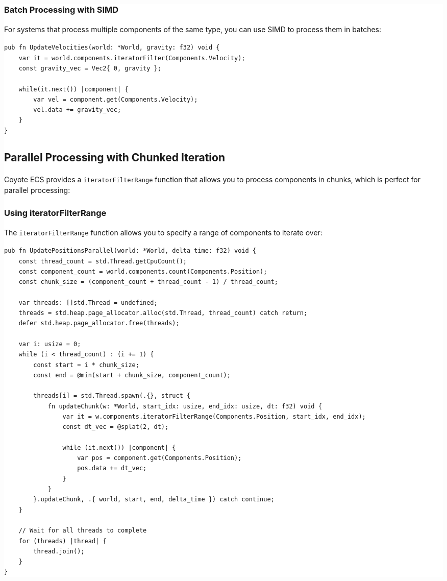 ### Batch Processing with SIMD

For systems that process multiple components of the same type, you can use SIMD to process them in batches:

```zig
pub fn UpdateVelocities(world: *World, gravity: f32) void {
    var it = world.components.iteratorFilter(Components.Velocity);
    const gravity_vec = Vec2{ 0, gravity };
    
    while(it.next()) |component| {
        var vel = component.get(Components.Velocity);
        vel.data += gravity_vec;
    }
}
```

## Parallel Processing with Chunked Iteration

Coyote ECS provides a `iteratorFilterRange` function that allows you to process components in chunks, which is perfect for parallel processing:

### Using iteratorFilterRange

The `iteratorFilterRange` function allows you to specify a range of components to iterate over:

```zig
pub fn UpdatePositionsParallel(world: *World, delta_time: f32) void {
    const thread_count = std.Thread.getCpuCount();
    const component_count = world.components.count(Components.Position);
    const chunk_size = (component_count + thread_count - 1) / thread_count;
    
    var threads: []std.Thread = undefined;
    threads = std.heap.page_allocator.alloc(std.Thread, thread_count) catch return;
    defer std.heap.page_allocator.free(threads);
    
    var i: usize = 0;
    while (i < thread_count) : (i += 1) {
        const start = i * chunk_size;
        const end = @min(start + chunk_size, component_count);
        
        threads[i] = std.Thread.spawn(.{}, struct {
            fn updateChunk(w: *World, start_idx: usize, end_idx: usize, dt: f32) void {
                var it = w.components.iteratorFilterRange(Components.Position, start_idx, end_idx);
                const dt_vec = @splat(2, dt);
                
                while (it.next()) |component| {
                    var pos = component.get(Components.Position);
                    pos.data += dt_vec;
                }
            }
        }.updateChunk, .{ world, start, end, delta_time }) catch continue;
    }
    
    // Wait for all threads to complete
    for (threads) |thread| {
        thread.join();
    }
}
```

